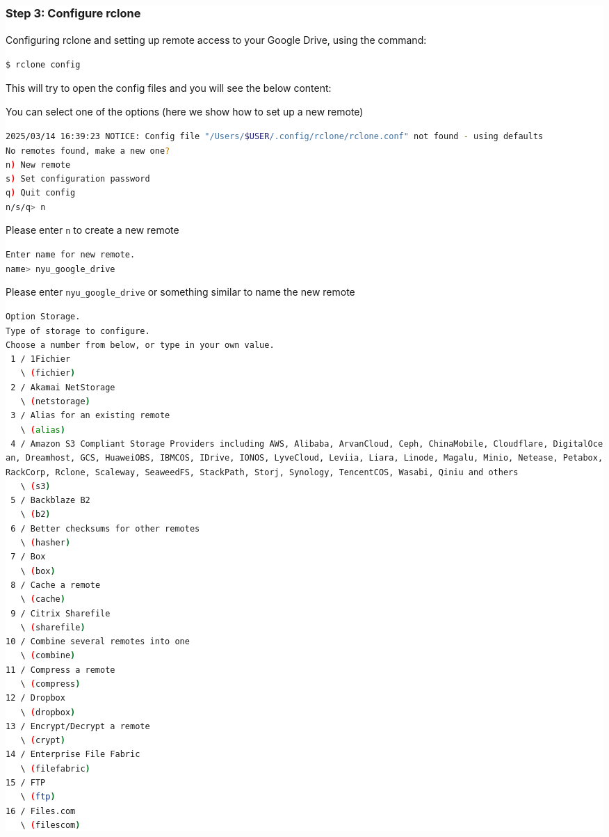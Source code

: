 ### Step 3: Configure rclone

Configuring rclone and setting up remote access to your Google Drive, using the command:
```sh
$ rclone config
```

This will try to open the config files and you will see the below content:

You can select one of the options (here we show how to set up a new remote)
```sh
2025/03/14 16:39:23 NOTICE: Config file "/Users/$USER/.config/rclone/rclone.conf" not found - using defaults
No remotes found, make a new one?
n) New remote
s) Set configuration password
q) Quit config
n/s/q> n
```

Please enter `n` to create a new remote

```sh
Enter name for new remote.
name> nyu_google_drive
```
Please enter `nyu_google_drive` or something similar to name the new remote 

```sh
Option Storage.
Type of storage to configure.
Choose a number from below, or type in your own value.
 1 / 1Fichier
   \ (fichier)
 2 / Akamai NetStorage
   \ (netstorage)
 3 / Alias for an existing remote
   \ (alias)
 4 / Amazon S3 Compliant Storage Providers including AWS, Alibaba, ArvanCloud, Ceph, ChinaMobile, Cloudflare, DigitalOcean, Dreamhost, GCS, HuaweiOBS, IBMCOS, IDrive, IONOS, LyveCloud, Leviia, Liara, Linode, Magalu, Minio, Netease, Petabox, RackCorp, Rclone, Scaleway, SeaweedFS, StackPath, Storj, Synology, TencentCOS, Wasabi, Qiniu and others
   \ (s3)
 5 / Backblaze B2
   \ (b2)
 6 / Better checksums for other remotes
   \ (hasher)
 7 / Box
   \ (box)
 8 / Cache a remote
   \ (cache)
 9 / Citrix Sharefile
   \ (sharefile)
10 / Combine several remotes into one
   \ (combine)
11 / Compress a remote
   \ (compress)
12 / Dropbox
   \ (dropbox)
13 / Encrypt/Decrypt a remote
   \ (crypt)
14 / Enterprise File Fabric
   \ (filefabric)
15 / FTP
   \ (ftp)
16 / Files.com
   \ (filescom)
```